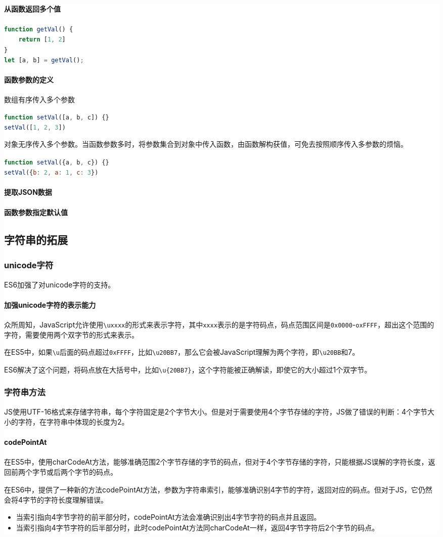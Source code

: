 #### 从函数返回多个值

```javascript
function getVal() {
    return [1, 2]
}
let [a, b] = getVal();
```

#### 函数参数的定义

数组有序传入多个参数

```javascript
function setVal([a, b, c]) {}
setVal([1, 2, 3])
```

对象无序传入多个参数。当函数参数多时，将参数集合到对象中传入函数，由函数解构获值，可免去按照顺序传入多参数的烦恼。

```javascript
function setVal({a, b, c}) {}
setVal({b: 2, a: 1, c: 3})
```

#### 提取JSON数据

#### 函数参数指定默认值

## 字符串的拓展

### unicode字符

ES6加强了对unicode字符的支持。

#### 加强unicode字符的表示能力

众所周知，JavaScript允许使用`\uxxxx`的形式来表示字符，其中`xxxx`表示的是字符码点，码点范围区间是`0x0000`-`oxFFFF`，超出这个范围的字符，需要使用两个双字节的形式来表示。

在ES5中，如果`\u`后面的码点超过`0xFFFF`，比如`\u20BB7`，那么它会被JavaScript理解为两个字符，即`\u20BB`和7。

ES6解决了这个问题，将码点放在大括号中，比如`\u{20BB7}`，这个字符能被正确解读，即使它的大小超过1个双字节。

### 字符串方法

JS使用UTF-16格式来存储字符串，每个字符固定是2个字节大小。但是对于需要使用4个字节存储的字符，JS做了错误的判断：4个字节大小的字符，在字符串中体现的长度为2。

#### codePointAt

在ES5中，使用charCodeAt方法，能够准确范围2个字节存储的字节的码点，但对于4个字节存储的字符，只能根据JS误解的字符长度，返回前两个字节或后两个字节的码点。

在ES6中，提供了一种新的方法codePointAt方法，参数为字符串索引，能够准确识别4字节的字符，返回对应的码点。但对于JS，它仍然会将4字节的字符长度理解错误。

* 当索引指向4字节字符的前半部分时，codePointAt方法会准确识别出4字节字符的码点并且返回。
* 当索引指向4字节字符的后半部分时，此时codePointAt方法同charCodeAt一样，返回4字节字符后2个字节的码点。
